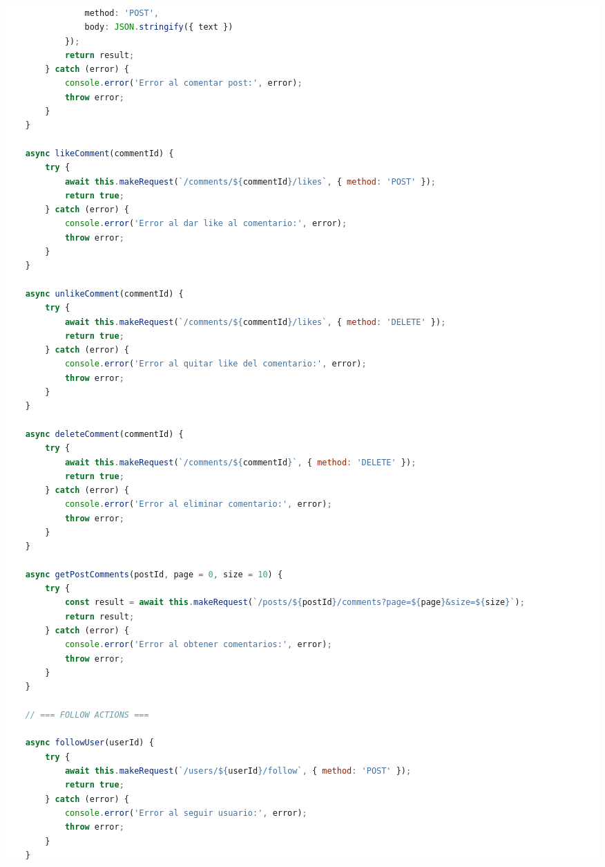 ```javascript
                method: 'POST',
                body: JSON.stringify({ text })
            });
            return result;
        } catch (error) {
            console.error('Error al comentar post:', error);
            throw error;
        }
    }

    async likeComment(commentId) {
        try {
            await this.makeRequest(`/comments/${commentId}/likes`, { method: 'POST' });
            return true;
        } catch (error) {
            console.error('Error al dar like al comentario:', error);
            throw error;
        }
    }

    async unlikeComment(commentId) {
        try {
            await this.makeRequest(`/comments/${commentId}/likes`, { method: 'DELETE' });
            return true;
        } catch (error) {
            console.error('Error al quitar like del comentario:', error);
            throw error;
        }
    }

    async deleteComment(commentId) {
        try {
            await this.makeRequest(`/comments/${commentId}`, { method: 'DELETE' });
            return true;
        } catch (error) {
            console.error('Error al eliminar comentario:', error);
            throw error;
        }
    }

    async getPostComments(postId, page = 0, size = 10) {
        try {
            const result = await this.makeRequest(`/posts/${postId}/comments?page=${page}&size=${size}`);
            return result;
        } catch (error) {
            console.error('Error al obtener comentarios:', error);
            throw error;
        }
    }

    // === FOLLOW ACTIONS ===
    
    async followUser(userId) {
        try {
            await this.makeRequest(`/users/${userId}/follow`, { method: 'POST' });
            return true;
        } catch (error) {
            console.error('Error al seguir usuario:', error);
            throw error;
        }
    }

```
